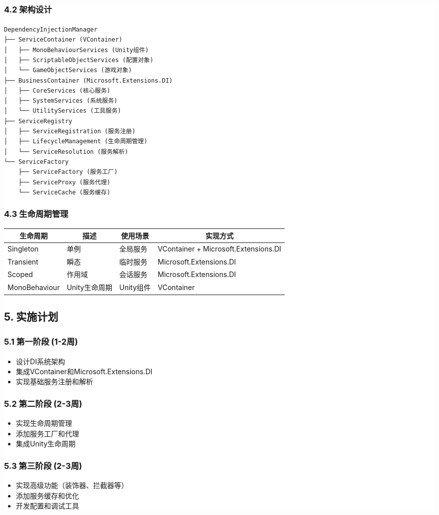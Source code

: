 ### 4.2 架构设计

```
DependencyInjectionManager
├── ServiceContainer (VContainer)
│   ├── MonoBehaviourServices (Unity组件)
│   ├── ScriptableObjectServices (配置对象)
│   └── GameObjectServices (游戏对象)
├── BusinessContainer (Microsoft.Extensions.DI)
│   ├── CoreServices (核心服务)
│   ├── SystemServices (系统服务)
│   └── UtilityServices (工具服务)
├── ServiceRegistry
│   ├── ServiceRegistration (服务注册)
│   ├── LifecycleManagement (生命周期管理)
│   └── ServiceResolution (服务解析)
└── ServiceFactory
    ├── ServiceFactory (服务工厂)
    ├── ServiceProxy (服务代理)
    └── ServiceCache (服务缓存)
```

### 4.3 生命周期管理

| 生命周期 | 描述 | 使用场景 | 实现方式 |
|----------|------|----------|----------|
| Singleton | 单例 | 全局服务 | VContainer + Microsoft.Extensions.DI |
| Transient | 瞬态 | 临时服务 | Microsoft.Extensions.DI |
| Scoped | 作用域 | 会话服务 | Microsoft.Extensions.DI |
| MonoBehaviour | Unity生命周期 | Unity组件 | VContainer |

## 5. 实施计划

### 5.1 第一阶段 (1-2周)
- 设计DI系统架构
- 集成VContainer和Microsoft.Extensions.DI
- 实现基础服务注册和解析

### 5.2 第二阶段 (2-3周)
- 实现生命周期管理
- 添加服务工厂和代理
- 集成Unity生命周期

### 5.3 第三阶段 (2-3周)
- 实现高级功能（装饰器、拦截器等）
- 添加服务缓存和优化
- 开发配置和调试工具
